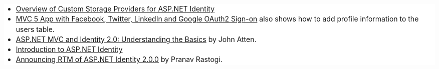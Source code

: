 - [Overview of Custom Storage Providers for ASP.NET Identity](../extensibility/overview-of-custom-storage-providers-for-aspnet-identity.md)
- [MVC 5 App with Facebook, Twitter, LinkedIn and Google OAuth2 Sign-on](../../../mvc/overview/security/create-an-aspnet-mvc-5-app-with-facebook-and-google-oauth2-and-openid-sign-on.md) also shows how to add profile information to the users table.
- [ASP.NET MVC and Identity 2.0: Understanding the Basics](http://typecastexception.com/post/2014/04/20/ASPNET-MVC-and-Identity-20-Understanding-the-Basics.aspx) by John Atten.
- [Introduction to ASP.NET Identity](../getting-started/introduction-to-aspnet-identity.md)
- [Announcing RTM of ASP.NET Identity 2.0.0](https://blogs.msdn.com/b/webdev/archive/2014/03/20/test-announcing-rtm-of-asp-net-identity-2-0-0.aspx) by Pranav Rastogi.

